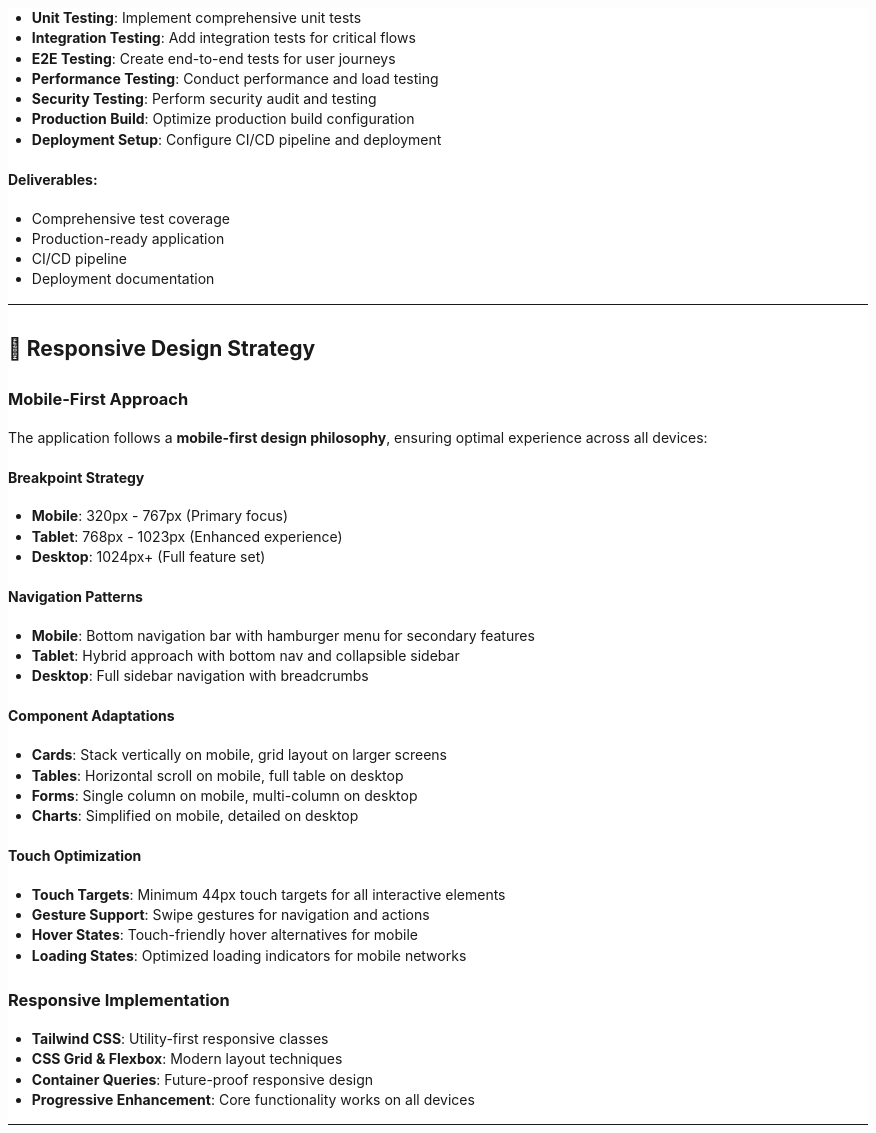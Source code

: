 - **Unit Testing**: Implement comprehensive unit tests
- **Integration Testing**: Add integration tests for critical flows
- **E2E Testing**: Create end-to-end tests for user journeys
- **Performance Testing**: Conduct performance and load testing
- **Security Testing**: Perform security audit and testing
- **Production Build**: Optimize production build configuration
- **Deployment Setup**: Configure CI/CD pipeline and deployment

#### Deliverables:

- Comprehensive test coverage
- Production-ready application
- CI/CD pipeline
- Deployment documentation

---

## 📱 Responsive Design Strategy

### Mobile-First Approach

The application follows a **mobile-first design philosophy**, ensuring optimal experience across all devices:

#### Breakpoint Strategy

- **Mobile**: 320px - 767px (Primary focus)
- **Tablet**: 768px - 1023px (Enhanced experience)
- **Desktop**: 1024px+ (Full feature set)

#### Navigation Patterns

- **Mobile**: Bottom navigation bar with hamburger menu for secondary features
- **Tablet**: Hybrid approach with bottom nav and collapsible sidebar
- **Desktop**: Full sidebar navigation with breadcrumbs

#### Component Adaptations

- **Cards**: Stack vertically on mobile, grid layout on larger screens
- **Tables**: Horizontal scroll on mobile, full table on desktop
- **Forms**: Single column on mobile, multi-column on desktop
- **Charts**: Simplified on mobile, detailed on desktop

#### Touch Optimization

- **Touch Targets**: Minimum 44px touch targets for all interactive elements
- **Gesture Support**: Swipe gestures for navigation and actions
- **Hover States**: Touch-friendly hover alternatives for mobile
- **Loading States**: Optimized loading indicators for mobile networks

### Responsive Implementation

- **Tailwind CSS**: Utility-first responsive classes
- **CSS Grid & Flexbox**: Modern layout techniques
- **Container Queries**: Future-proof responsive design
- **Progressive Enhancement**: Core functionality works on all devices

---